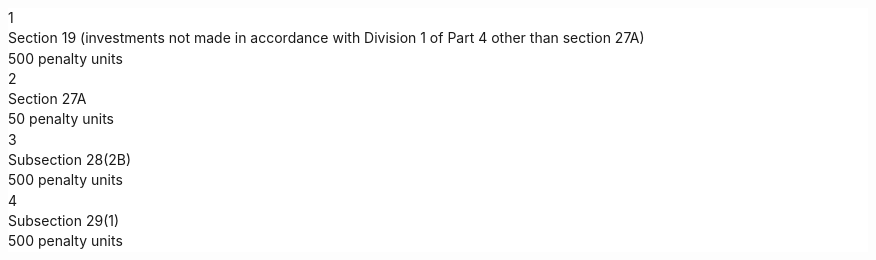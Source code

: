   </th>
</tr>
<tr align="left">
  <td colspan="1" align="left">
    <div>1</div>

  </td>
  <td colspan="1" align="left">
    <div>Section&#160;19 (investments not made in accordance with Division&#160;1 of Part&#160;4 other than section&#160;27A)</div>

  </td>
  <td colspan="1" align="left">
    <div>500 penalty units</div>

  </td>
</tr>
<tr align="left">
  <td colspan="1" align="left">
    <div>2</div>

  </td>
  <td colspan="1" align="left">
    <div>Section&#160;27A</div>

  </td>
  <td colspan="1" align="left">
    <div>50 penalty units</div>

  </td>
</tr>
<tr align="left">
  <td colspan="1" align="left">
    <div>3</div>

  </td>
  <td colspan="1" align="left">
    <div>Subsection 28(2B)</div>

  </td>
  <td colspan="1" align="left">
    <div>500 penalty units</div>

  </td>
</tr>
<tr align="left">
  <td colspan="1" align="left">
    <div>4</div>

  </td>
  <td colspan="1" align="left">
    <div>Subsection 29(1)</div>

  </td>
  <td colspan="1" align="left">
    <div>500 penalty units</div>
